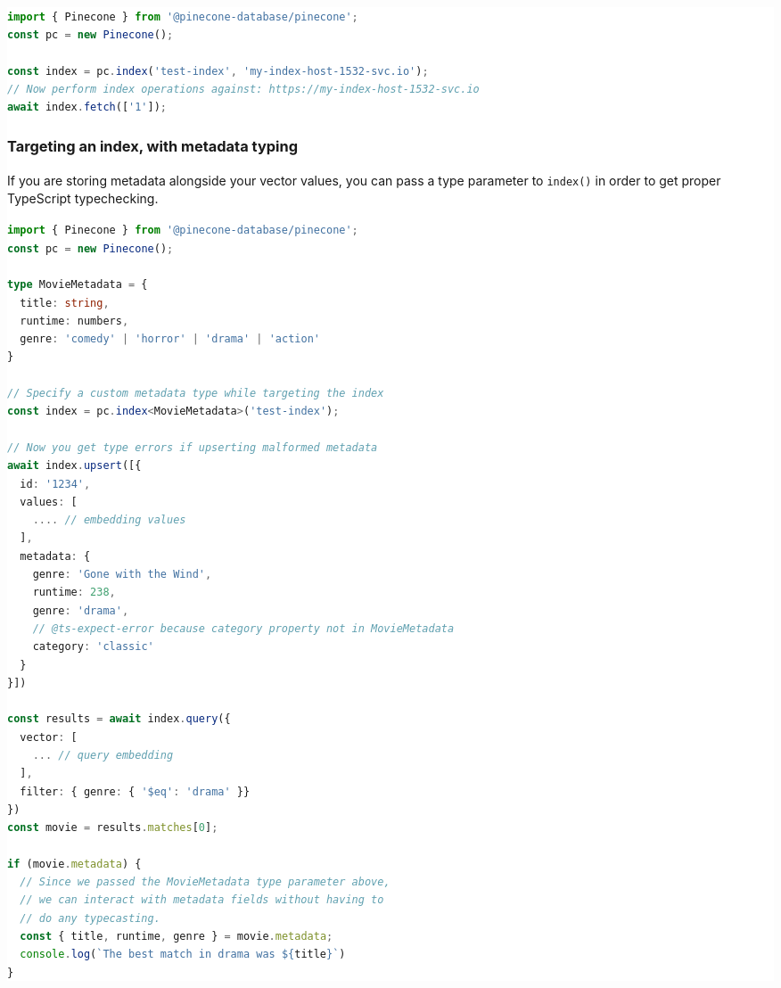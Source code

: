 ```typescript
import { Pinecone } from '@pinecone-database/pinecone';
const pc = new Pinecone();

const index = pc.index('test-index', 'my-index-host-1532-svc.io');
// Now perform index operations against: https://my-index-host-1532-svc.io
await index.fetch(['1']);
```

### Targeting an index, with metadata typing

If you are storing metadata alongside your vector values, you can pass a type parameter to `index()` in order to get proper TypeScript typechecking.

```typescript
import { Pinecone } from '@pinecone-database/pinecone';
const pc = new Pinecone();

type MovieMetadata = {
  title: string,
  runtime: numbers,
  genre: 'comedy' | 'horror' | 'drama' | 'action'
}

// Specify a custom metadata type while targeting the index
const index = pc.index<MovieMetadata>('test-index');

// Now you get type errors if upserting malformed metadata
await index.upsert([{
  id: '1234',
  values: [
    .... // embedding values
  ],
  metadata: {
    genre: 'Gone with the Wind',
    runtime: 238,
    genre: 'drama',
    // @ts-expect-error because category property not in MovieMetadata
    category: 'classic'
  }
}])

const results = await index.query({
  vector: [
    ... // query embedding
  ],
  filter: { genre: { '$eq': 'drama' }}
})
const movie = results.matches[0];

if (movie.metadata) {
  // Since we passed the MovieMetadata type parameter above,
  // we can interact with metadata fields without having to
  // do any typecasting.
  const { title, runtime, genre } = movie.metadata;
  console.log(`The best match in drama was ${title}`)
}
```
